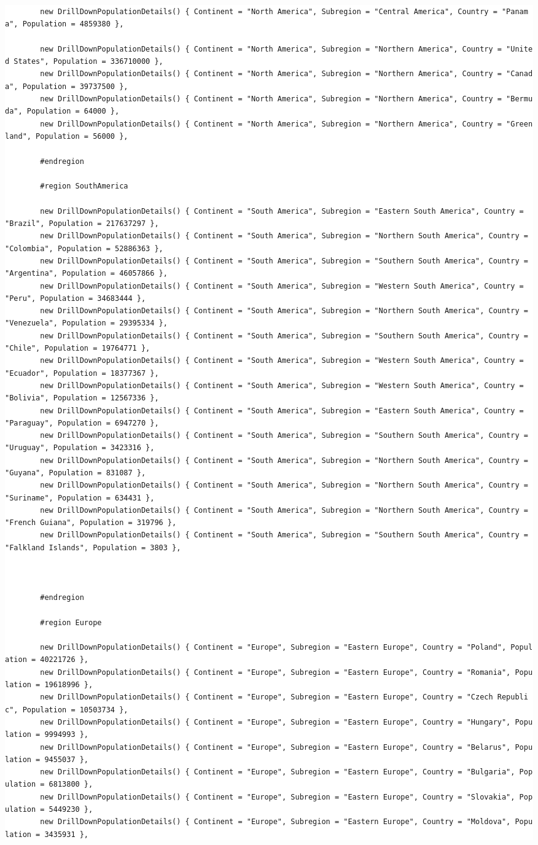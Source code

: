             new DrillDownPopulationDetails() { Continent = "North America", Subregion = "Central America", Country = "Panama", Population = 4859380 },

            new DrillDownPopulationDetails() { Continent = "North America", Subregion = "Northern America", Country = "United States", Population = 336710000 },
            new DrillDownPopulationDetails() { Continent = "North America", Subregion = "Northern America", Country = "Canada", Population = 39737500 },
            new DrillDownPopulationDetails() { Continent = "North America", Subregion = "Northern America", Country = "Bermuda", Population = 64000 },
            new DrillDownPopulationDetails() { Continent = "North America", Subregion = "Northern America", Country = "Greenland", Population = 56000 },

            #endregion

            #region SouthAmerica

            new DrillDownPopulationDetails() { Continent = "South America", Subregion = "Eastern South America", Country = "Brazil", Population = 217637297 },
            new DrillDownPopulationDetails() { Continent = "South America", Subregion = "Northern South America", Country = "Colombia", Population = 52886363 },
            new DrillDownPopulationDetails() { Continent = "South America", Subregion = "Southern South America", Country = "Argentina", Population = 46057866 },
            new DrillDownPopulationDetails() { Continent = "South America", Subregion = "Western South America", Country = "Peru", Population = 34683444 },
            new DrillDownPopulationDetails() { Continent = "South America", Subregion = "Northern South America", Country = "Venezuela", Population = 29395334 },
            new DrillDownPopulationDetails() { Continent = "South America", Subregion = "Southern South America", Country = "Chile", Population = 19764771 },
            new DrillDownPopulationDetails() { Continent = "South America", Subregion = "Western South America", Country = "Ecuador", Population = 18377367 },
            new DrillDownPopulationDetails() { Continent = "South America", Subregion = "Western South America", Country = "Bolivia", Population = 12567336 },
            new DrillDownPopulationDetails() { Continent = "South America", Subregion = "Eastern South America", Country = "Paraguay", Population = 6947270 },
            new DrillDownPopulationDetails() { Continent = "South America", Subregion = "Southern South America", Country = "Uruguay", Population = 3423316 },
            new DrillDownPopulationDetails() { Continent = "South America", Subregion = "Northern South America", Country = "Guyana", Population = 831087 },
            new DrillDownPopulationDetails() { Continent = "South America", Subregion = "Northern South America", Country = "Suriname", Population = 634431 },
            new DrillDownPopulationDetails() { Continent = "South America", Subregion = "Northern South America", Country = "French Guiana", Population = 319796 },
            new DrillDownPopulationDetails() { Continent = "South America", Subregion = "Southern South America", Country = "Falkland Islands", Population = 3803 },



            #endregion

            #region Europe

            new DrillDownPopulationDetails() { Continent = "Europe", Subregion = "Eastern Europe", Country = "Poland", Population = 40221726 },
            new DrillDownPopulationDetails() { Continent = "Europe", Subregion = "Eastern Europe", Country = "Romania", Population = 19618996 },
            new DrillDownPopulationDetails() { Continent = "Europe", Subregion = "Eastern Europe", Country = "Czech Republic", Population = 10503734 },
            new DrillDownPopulationDetails() { Continent = "Europe", Subregion = "Eastern Europe", Country = "Hungary", Population = 9994993 },
            new DrillDownPopulationDetails() { Continent = "Europe", Subregion = "Eastern Europe", Country = "Belarus", Population = 9455037 },
            new DrillDownPopulationDetails() { Continent = "Europe", Subregion = "Eastern Europe", Country = "Bulgaria", Population = 6813800 },
            new DrillDownPopulationDetails() { Continent = "Europe", Subregion = "Eastern Europe", Country = "Slovakia", Population = 5449230 },
            new DrillDownPopulationDetails() { Continent = "Europe", Subregion = "Eastern Europe", Country = "Moldova", Population = 3435931 },
